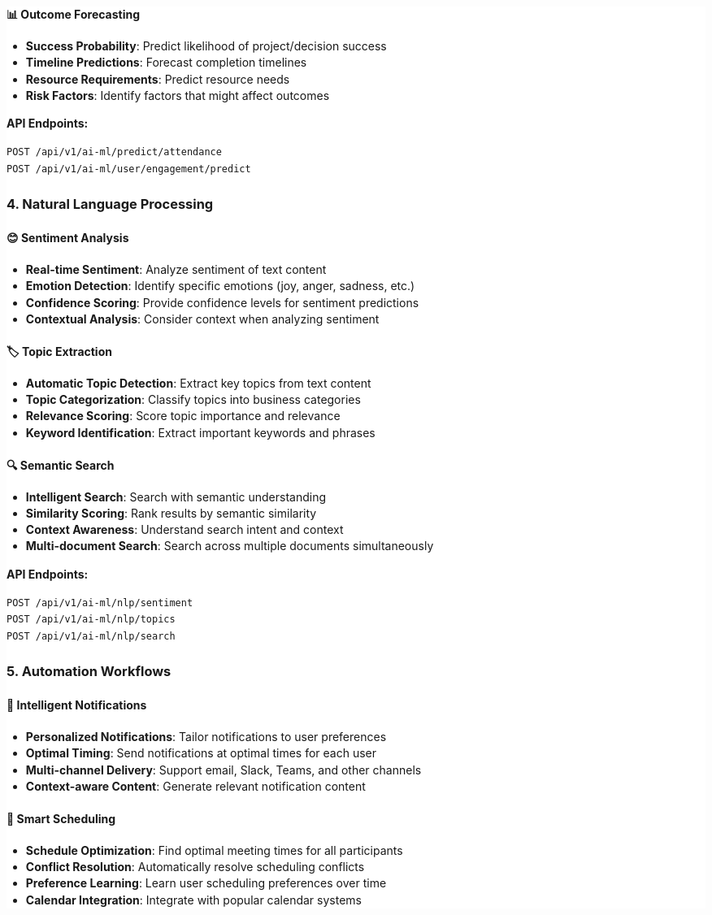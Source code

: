 #### 📊 Outcome Forecasting
- **Success Probability**: Predict likelihood of project/decision success
- **Timeline Predictions**: Forecast completion timelines
- **Resource Requirements**: Predict resource needs
- **Risk Factors**: Identify factors that might affect outcomes

**API Endpoints:**
```
POST /api/v1/ai-ml/predict/attendance
POST /api/v1/ai-ml/user/engagement/predict
```

### 4. Natural Language Processing

#### 😊 Sentiment Analysis
- **Real-time Sentiment**: Analyze sentiment of text content
- **Emotion Detection**: Identify specific emotions (joy, anger, sadness, etc.)
- **Confidence Scoring**: Provide confidence levels for sentiment predictions
- **Contextual Analysis**: Consider context when analyzing sentiment

#### 🏷️ Topic Extraction
- **Automatic Topic Detection**: Extract key topics from text content
- **Topic Categorization**: Classify topics into business categories
- **Relevance Scoring**: Score topic importance and relevance
- **Keyword Identification**: Extract important keywords and phrases

#### 🔍 Semantic Search
- **Intelligent Search**: Search with semantic understanding
- **Similarity Scoring**: Rank results by semantic similarity
- **Context Awareness**: Understand search intent and context
- **Multi-document Search**: Search across multiple documents simultaneously

**API Endpoints:**
```
POST /api/v1/ai-ml/nlp/sentiment
POST /api/v1/ai-ml/nlp/topics
POST /api/v1/ai-ml/nlp/search
```

### 5. Automation Workflows

#### 🔔 Intelligent Notifications
- **Personalized Notifications**: Tailor notifications to user preferences
- **Optimal Timing**: Send notifications at optimal times for each user
- **Multi-channel Delivery**: Support email, Slack, Teams, and other channels
- **Context-aware Content**: Generate relevant notification content

#### 📅 Smart Scheduling
- **Schedule Optimization**: Find optimal meeting times for all participants
- **Conflict Resolution**: Automatically resolve scheduling conflicts
- **Preference Learning**: Learn user scheduling preferences over time
- **Calendar Integration**: Integrate with popular calendar systems
